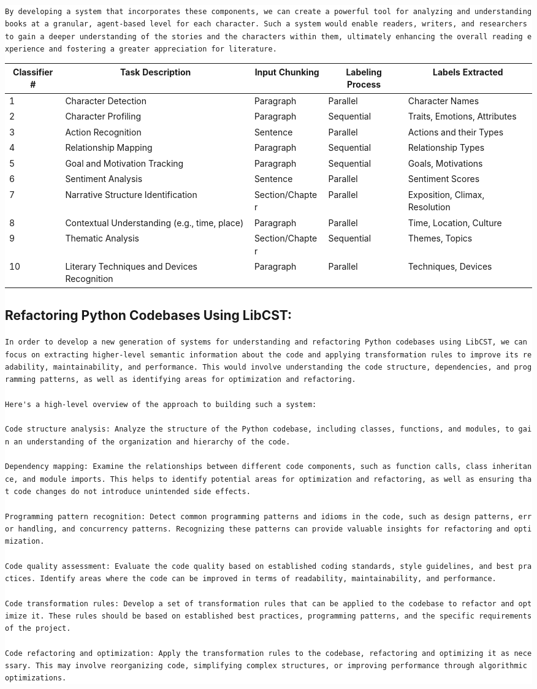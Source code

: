 ```
By developing a system that incorporates these components, we can create a powerful tool for analyzing and understanding books at a granular, agent-based level for each character. Such a system would enable readers, writers, and researchers to gain a deeper understanding of the stories and the characters within them, ultimately enhancing the overall reading experience and fostering a greater appreciation for literature. 
```


| Classifier # | Task Description                              | Input Chunking | Labeling Process   | Labels Extracted               |
|--------------|-----------------------------------------------|---------------|--------------------|-------------------------------|
| 1            | Character Detection                           | Paragraph      | Parallel           | Character Names               |
| 2            | Character Profiling                           | Paragraph      | Sequential         | Traits, Emotions, Attributes  |
| 3            | Action Recognition                            | Sentence       | Parallel           | Actions and their Types       |
| 4            | Relationship Mapping                          | Paragraph      | Sequential         | Relationship Types            |
| 5            | Goal and Motivation Tracking                  | Paragraph      | Sequential         | Goals, Motivations            |
| 6            | Sentiment Analysis                            | Sentence       | Parallel           | Sentiment Scores              |
| 7            | Narrative Structure Identification            | Section/Chapter | Parallel           | Exposition, Climax, Resolution |
| 8            | Contextual Understanding (e.g., time, place)  | Paragraph      | Parallel           | Time, Location, Culture       |
| 9            | Thematic Analysis                             | Section/Chapter | Sequential         | Themes, Topics                |
| 10           | Literary Techniques and Devices Recognition   | Paragraph      | Parallel           | Techniques, Devices           |

## Refactoring Python Codebases Using LibCST:

```
In order to develop a new generation of systems for understanding and refactoring Python codebases using LibCST, we can focus on extracting higher-level semantic information about the code and applying transformation rules to improve its readability, maintainability, and performance. This would involve understanding the code structure, dependencies, and programming patterns, as well as identifying areas for optimization and refactoring.

Here's a high-level overview of the approach to building such a system:

Code structure analysis: Analyze the structure of the Python codebase, including classes, functions, and modules, to gain an understanding of the organization and hierarchy of the code.

Dependency mapping: Examine the relationships between different code components, such as function calls, class inheritance, and module imports. This helps to identify potential areas for optimization and refactoring, as well as ensuring that code changes do not introduce unintended side effects.

Programming pattern recognition: Detect common programming patterns and idioms in the code, such as design patterns, error handling, and concurrency patterns. Recognizing these patterns can provide valuable insights for refactoring and optimization.

Code quality assessment: Evaluate the code quality based on established coding standards, style guidelines, and best practices. Identify areas where the code can be improved in terms of readability, maintainability, and performance.

Code transformation rules: Develop a set of transformation rules that can be applied to the codebase to refactor and optimize it. These rules should be based on established best practices, programming patterns, and the specific requirements of the project.

Code refactoring and optimization: Apply the transformation rules to the codebase, refactoring and optimizing it as necessary. This may involve reorganizing code, simplifying complex structures, or improving performance through algorithmic optimizations.

```
